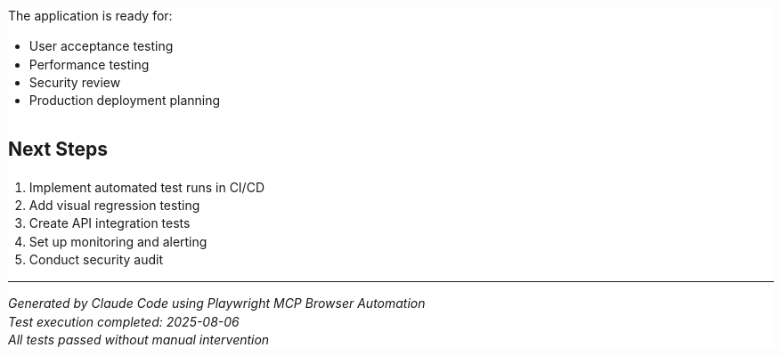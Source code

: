 The application is ready for:
- User acceptance testing
- Performance testing
- Security review
- Production deployment planning

## Next Steps
1. Implement automated test runs in CI/CD
2. Add visual regression testing
3. Create API integration tests
4. Set up monitoring and alerting
5. Conduct security audit

---
*Generated by Claude Code using Playwright MCP Browser Automation*  
*Test execution completed: 2025-08-06*  
*All tests passed without manual intervention*